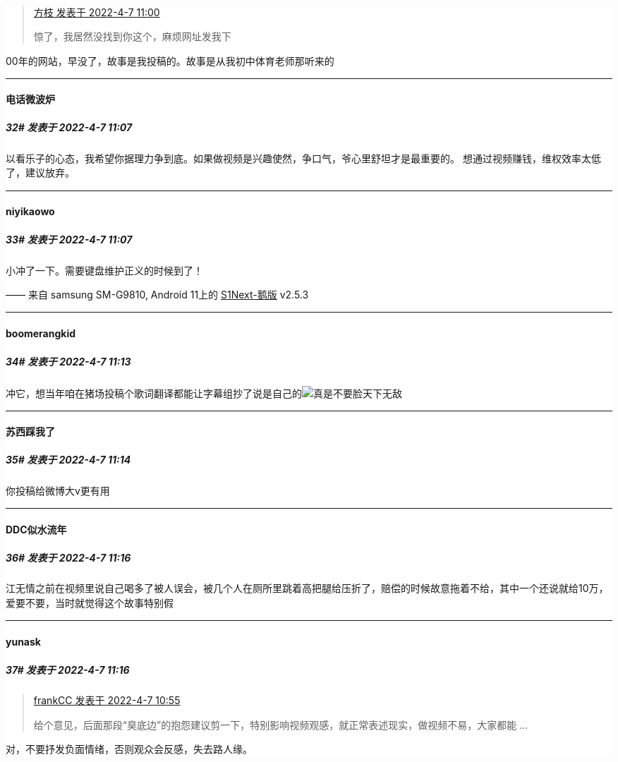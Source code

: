 <blockquote><a href="httphttps://bbs.saraba1st.com/2b/forum.php?mod=redirect&amp;goto=findpost&amp;pid=55344441&amp;ptid=2062882" target="_blank">方枝 发表于 2022-4-7 11:00</a>

惊了，我居然没找到你这个，麻烦网址发我下</blockquote>
00年的网站，早没了，故事是我投稿的。故事是从我初中体育老师那听来的

*****

####  电话微波炉  
##### 32#       发表于 2022-4-7 11:07

以看乐子的心态，我希望你据理力争到底。如果做视频是兴趣使然，争口气，爷心里舒坦才是最重要的。
想通过视频赚钱，维权效率太低了，建议放弃。

*****

####  niyikaowo  
##### 33#       发表于 2022-4-7 11:07

小冲了一下。需要键盘维护正义的时候到了！

—— 来自 samsung SM-G9810, Android 11上的 [S1Next-鹅版](https://github.com/ykrank/S1-Next/releases) v2.5.3

*****

####  boomerangkid  
##### 34#       发表于 2022-4-7 11:13

冲它，想当年咱在猪场投稿个歌词翻译都能让字幕组抄了说是自己的<img src="https://static.saraba1st.com/image/smiley/face2017/004.gif" referrerpolicy="no-referrer">真是不要脸天下无敌

*****

####  苏西踩我了  
##### 35#       发表于 2022-4-7 11:14

你投稿给微博大v更有用

*****

####  DDC似水流年  
##### 36#       发表于 2022-4-7 11:16

江无情之前在视频里说自己喝多了被人误会，被几个人在厕所里跳着高把腿给压折了，赔偿的时候故意拖着不给，其中一个还说就给10万，爱要不要，当时就觉得这个故事特别假

*****

####  yunask  
##### 37#       发表于 2022-4-7 11:16

<blockquote><a href="httphttps://bbs.saraba1st.com/2b/forum.php?mod=redirect&amp;goto=findpost&amp;pid=55344369&amp;ptid=2062882" target="_blank">frankCC 发表于 2022-4-7 10:55</a>

给个意见，后面那段“臭底边”的抱怨建议剪一下，特别影响视频观感，就正常表述现实，做视频不易，大家都能 ...</blockquote>
对，不要抒发负面情绪，否则观众会反感，失去路人缘。
